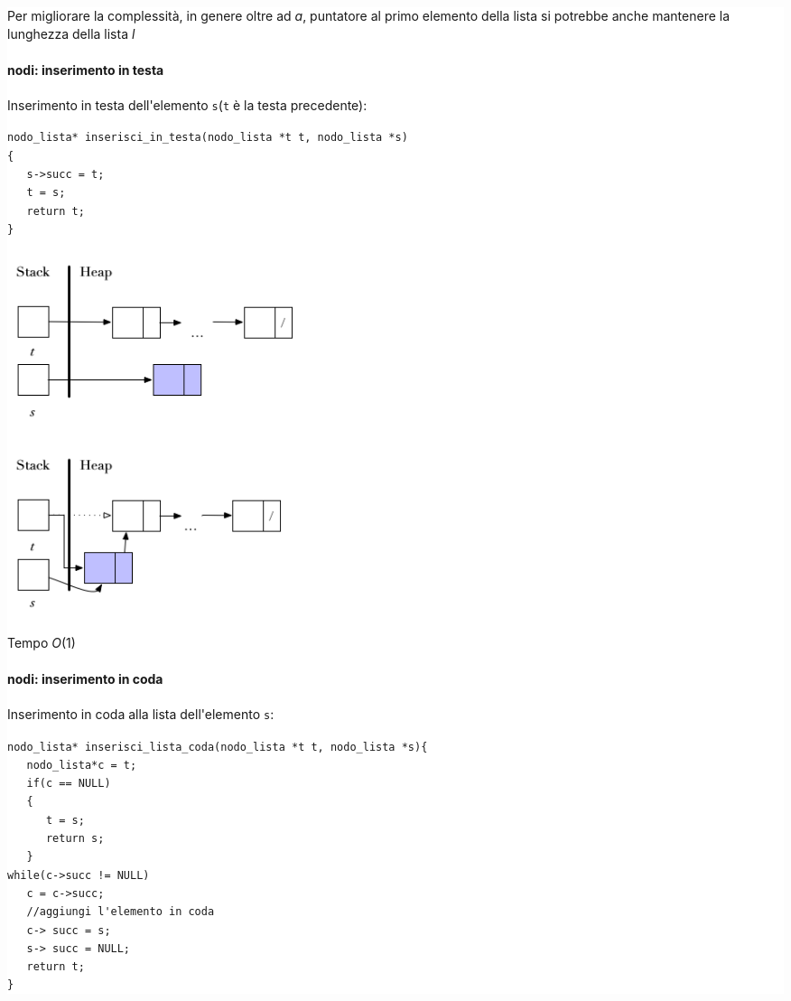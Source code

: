 Per migliorare la complessità, in genere oltre ad $a$, puntatore al primo elemento della lista si potrebbe anche mantenere la lunghezza della lista $l$

#### nodi: inserimento in testa

Inserimento in testa dell'elemento `s`(`t` è la testa precedente):
```
nodo_lista* inserisci_in_testa(nodo_lista *t t, nodo_lista *s)
{
   s->succ = t;
   t = s;
   return t;
}
```
![inserimento in testa della litsa](img\inserimentoInTestaLista.png)

Tempo $O(1)$


#### nodi: inserimento in coda

Inserimento in coda alla lista dell'elemento `s`:

```
nodo_lista* inserisci_lista_coda(nodo_lista *t t, nodo_lista *s){
   nodo_lista*c = t;
   if(c == NULL)
   {
      t = s;
      return s;
   }
while(c->succ != NULL)
   c = c->succ;
   //aggiungi l'elemento in coda
   c-> succ = s;
   s-> succ = NULL;
   return t;
}
```
